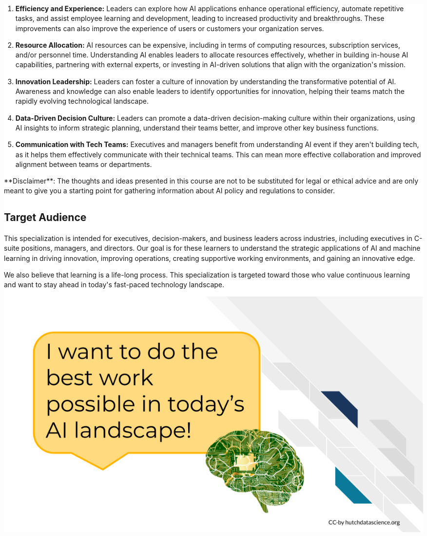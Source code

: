 1. **Efficiency and Experience:** Leaders can explore how AI applications enhance operational efficiency, automate repetitive tasks, and assist employee learning and development, leading to increased productivity and breakthroughs. These improvements can also improve the experience of users or customers your organization serves.

1. **Resource Allocation:** AI resources can be expensive, including in terms of computing resources, subscription services, and/or personnel time. Understanding AI enables leaders to allocate resources effectively, whether in building in-house AI capabilities, partnering with external experts, or investing in AI-driven solutions that align with the organization's mission.

1. **Innovation Leadership:** Leaders can foster a culture of innovation by understanding the transformative potential of AI. Awareness and knowledge can also enable leaders to identify opportunities for innovation, helping their teams match the rapidly evolving technological landscape.

1. **Data-Driven Decision Culture:** Leaders can promote a data-driven decision-making culture within their organizations, using AI insights to inform strategic planning, understand their teams better, and improve other key business functions.

1. **Communication with Tech Teams:** Executives and managers benefit from understanding AI event if they aren't building tech, as it helps them effectively communicate with their technical teams. This can mean more effective collaboration and improved alignment between teams or departments.

<div class = disclaimer>
 **Disclaimer**: The thoughts and ideas presented in this course are not to be substituted for legal or ethical advice and are only meant to give you a starting point for gathering information about AI policy and regulations to consider.
</div>

## Target Audience  

This specialization is intended for executives, decision-makers, and business leaders across industries, including executives in C-suite positions, managers, and directors. Our goal is for these learners to understand the strategic applications of AI and machine learning in driving innovation, improving operations, creating supportive working environments, and gaining an innovative edge. 

We also believe that learning is a life-long process. This specialization is targeted toward those who value continuous learning and want to stay ahead in today's fast-paced technology landscape.

<img src="resources/images/00-intro_files/figure-html//13QC5DTLefV5AIUd_3QPW42D-Zf2Yf6tgrJivIf7jbaQ_g2a3e68cb5a3_0_16.png" title="CAPTION HERE" alt="CAPTION HERE" width="100%" style="display: block; margin: auto;" />
